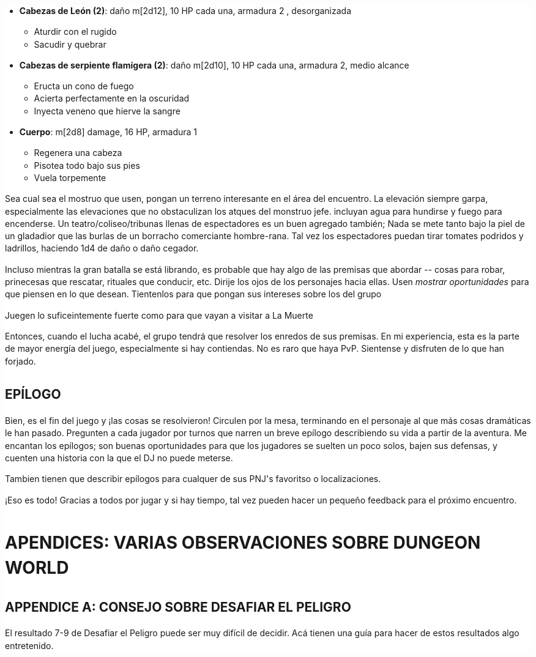 
- **Cabezas de León (2)**: daño m[2d12], 10 HP cada una, armadura 2 , desorganizada
  - Aturdir con el rugido
  - Sacudir y quebrar


- **Cabezas de serpiente flamígera (2)**: daño m[2d10], 10 HP cada una, armadura 2, medio alcance
  * Eructa un cono de fuego
  * Acierta perfectamente en la oscuridad
  * Inyecta veneno que hierve la sangre


- **Cuerpo**: m[2d8] damage, 16 HP, armadura 1
  * Regenera una cabeza
  * Pisotea todo bajo sus pies
  * Vuela torpemente


Sea cual sea el mostruo que usen, pongan un terreno interesante en el área del encuentro. La elevación siempre garpa, especialmente las elevaciones que no obstaculizan los atques del monstruo jefe. incluyan agua para hundirse y fuego para encenderse. Un teatro/coliseo/tribunas llenas de espectadores es un buen agregado también; Nada se mete tanto bajo la piel de un gladadior que las burlas de un borracho comerciante hombre-rana. Tal vez los espectadores puedan tirar tomates podridos y ladrillos, haciendo 1d4 de daño o daño cegador.

Incluso mientras la gran batalla se está librando, es probable que hay algo de las premisas que abordar -- cosas para robar, prinecesas que rescatar, rituales que conducir, etc. Dirije los ojos de los personajes hacia ellas. Usen *mostrar oportunidades* para que piensen en lo que desean. Tientenlos para que pongan sus intereses sobre los del grupo

Juegen lo suficeintemente fuerte como para que vayan a visitar a La Muerte

Entonces, cuando el lucha acabé, el grupo tendrá que resolver los enredos de sus premisas. En mi experiencia, esta es la parte de mayor energía del juego, especialmente si hay contiendas. No es raro que haya PvP. Sientense y disfruten de lo que han forjado.

## EPÍLOGO

Bien, es el fin del juego y ¡las cosas se resolvieron! Circulen por la mesa, terminando en el personaje al que más cosas dramáticas le han pasado. Pregunten a cada jugador por turnos que narren un breve epílogo describiendo su vida a partir de la aventura. Me encantan los epílogos; son buenas oportunidades para que los jugadores se suelten un poco solos, bajen sus defensas, y cuenten una historia con la que el DJ no puede meterse.

Tambien tienen que describir epílogos para cualquer de sus PNJ's favoritso o localizaciones.

¡Eso es todo! Gracias a todos por jugar y si hay tiempo, tal vez pueden hacer un pequeño feedback para el próximo encuentro.

# APENDICES: VARIAS OBSERVACIONES SOBRE DUNGEON WORLD

## APPENDICE A: CONSEJO SOBRE DESAFIAR EL PELIGRO

El resultado 7-9 de Desafiar el Peligro puede ser muy difícil de decidir. Acá tienen una guía para hacer de estos resultados algo entretenido.

